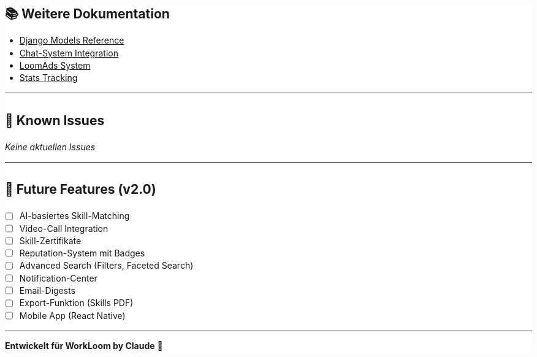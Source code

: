 
## 📚 Weitere Dokumentation

- [Django Models Reference](https://docs.djangoproject.com/en/5.0/topics/db/models/)
- [Chat-System Integration](./chat/README.md)
- [LoomAds System](./loomads/README.md)
- [Stats Tracking](./stats/README.md)

---

## 🐛 Known Issues

*Keine aktuellen Issues*

---

## 🔮 Future Features (v2.0)

- [ ] AI-basiertes Skill-Matching
- [ ] Video-Call Integration
- [ ] Skill-Zertifikate
- [ ] Reputation-System mit Badges
- [ ] Advanced Search (Filters, Faceted Search)
- [ ] Notification-Center
- [ ] Email-Digests
- [ ] Export-Funktion (Skills PDF)
- [ ] Mobile App (React Native)

---

**Entwickelt für WorkLoom by Claude** 🤖
